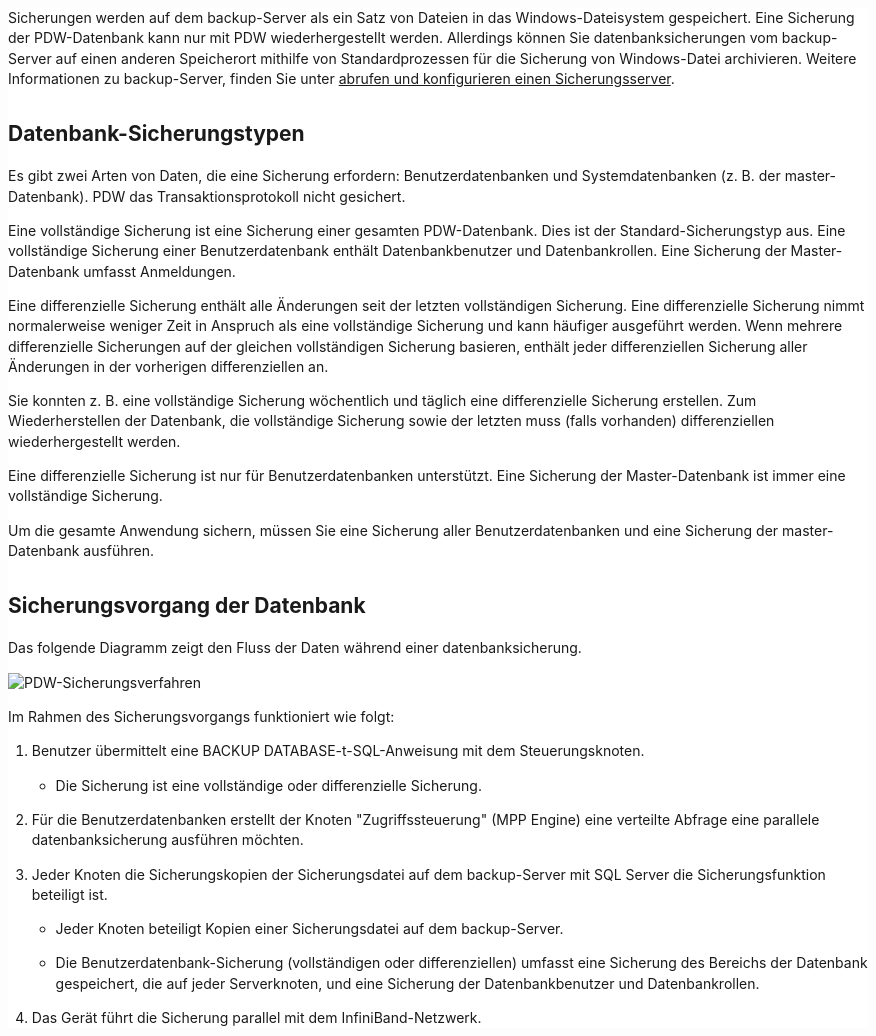 Sicherungen werden auf dem backup-Server als ein Satz von Dateien in das Windows-Dateisystem gespeichert. Eine Sicherung der PDW-Datenbank kann nur mit PDW wiederhergestellt werden. Allerdings können Sie datenbanksicherungen vom backup-Server auf einen anderen Speicherort mithilfe von Standardprozessen für die Sicherung von Windows-Datei archivieren. Weitere Informationen zu backup-Server, finden Sie unter [abrufen und konfigurieren einen Sicherungsserver](acquire-and-configure-backup-server.md).  
  
## <a name="BackupTypes"></a>Datenbank-Sicherungstypen  
Es gibt zwei Arten von Daten, die eine Sicherung erfordern: Benutzerdatenbanken und Systemdatenbanken (z. B. der master-Datenbank). PDW das Transaktionsprotokoll nicht gesichert.  
  
Eine vollständige Sicherung ist eine Sicherung einer gesamten PDW-Datenbank. Dies ist der Standard-Sicherungstyp aus. Eine vollständige Sicherung einer Benutzerdatenbank enthält Datenbankbenutzer und Datenbankrollen. Eine Sicherung der Master-Datenbank umfasst Anmeldungen.  
  
Eine differenzielle Sicherung enthält alle Änderungen seit der letzten vollständigen Sicherung. Eine differenzielle Sicherung nimmt normalerweise weniger Zeit in Anspruch als eine vollständige Sicherung und kann häufiger ausgeführt werden. Wenn mehrere differenzielle Sicherungen auf der gleichen vollständigen Sicherung basieren, enthält jeder differenziellen Sicherung aller Änderungen in der vorherigen differenziellen an.  
  
Sie konnten z. B. eine vollständige Sicherung wöchentlich und täglich eine differenzielle Sicherung erstellen. Zum Wiederherstellen der Datenbank, die vollständige Sicherung sowie der letzten muss (falls vorhanden) differenziellen wiederhergestellt werden.  
  
Eine differenzielle Sicherung ist nur für Benutzerdatenbanken unterstützt. Eine Sicherung der Master-Datenbank ist immer eine vollständige Sicherung.  
  
Um die gesamte Anwendung sichern, müssen Sie eine Sicherung aller Benutzerdatenbanken und eine Sicherung der master-Datenbank ausführen.  
  
## <a name="BackupProc"></a>Sicherungsvorgang der Datenbank  
Das folgende Diagramm zeigt den Fluss der Daten während einer datenbanksicherung.  
  
![PDW-Sicherungsverfahren](media/backup-process.png "PDW-Sicherungsverfahren")  
  
Im Rahmen des Sicherungsvorgangs funktioniert wie folgt:  
  
1.  Benutzer übermittelt eine BACKUP DATABASE-t-SQL-Anweisung mit dem Steuerungsknoten.  
  
    -   Die Sicherung ist eine vollständige oder differenzielle Sicherung.  
  
2.  Für die Benutzerdatenbanken erstellt der Knoten "Zugriffssteuerung" (MPP Engine) eine verteilte Abfrage eine parallele datenbanksicherung ausführen möchten.  
  
3.  Jeder Knoten die Sicherungskopien der Sicherungsdatei auf dem backup-Server mit SQL Server die Sicherungsfunktion beteiligt ist.  
  
    -   Jeder Knoten beteiligt Kopien einer Sicherungsdatei auf dem backup-Server.  
  
    -   Die Benutzerdatenbank-Sicherung (vollständigen oder differenziellen) umfasst eine Sicherung des Bereichs der Datenbank gespeichert, die auf jeder Serverknoten, und eine Sicherung der Datenbankbenutzer und Datenbankrollen.  
  
4.  Das Gerät führt die Sicherung parallel mit dem InfiniBand-Netzwerk.  
  